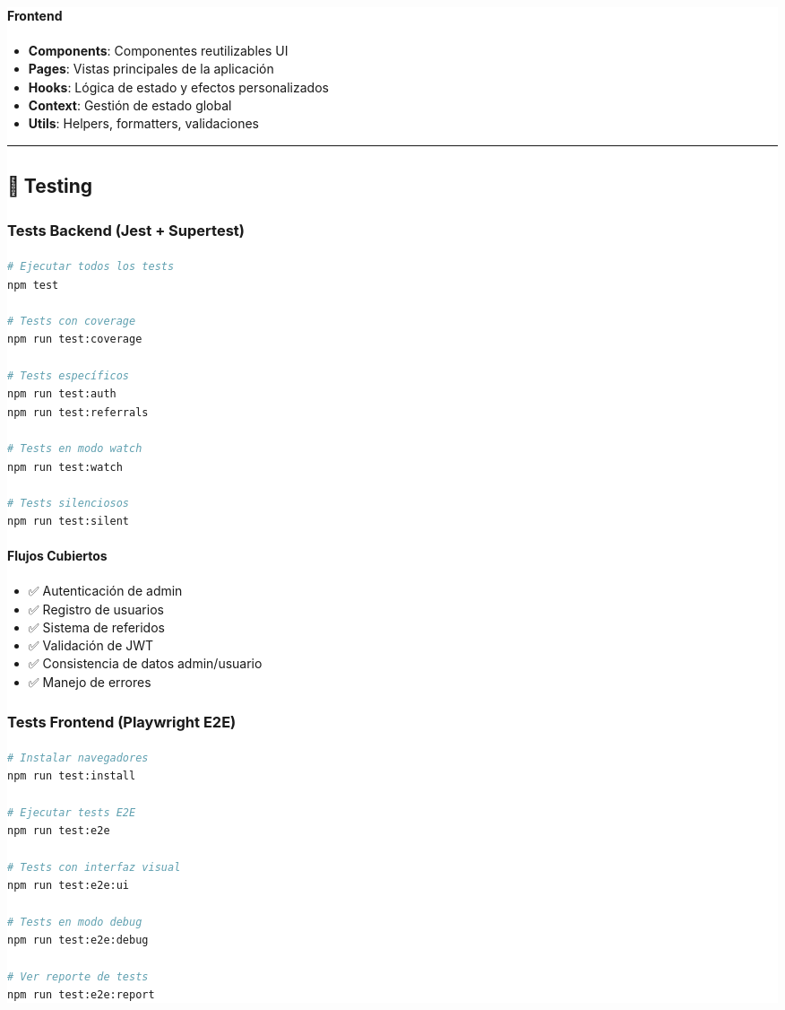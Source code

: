 #### Frontend
- **Components**: Componentes reutilizables UI
- **Pages**: Vistas principales de la aplicación
- **Hooks**: Lógica de estado y efectos personalizados
- **Context**: Gestión de estado global
- **Utils**: Helpers, formatters, validaciones

---

## 🧪 Testing

### Tests Backend (Jest + Supertest)

```bash
# Ejecutar todos los tests
npm test

# Tests con coverage
npm run test:coverage

# Tests específicos
npm run test:auth
npm run test:referrals

# Tests en modo watch
npm run test:watch

# Tests silenciosos
npm run test:silent
```

#### Flujos Cubiertos
- ✅ Autenticación de admin
- ✅ Registro de usuarios
- ✅ Sistema de referidos
- ✅ Validación de JWT
- ✅ Consistencia de datos admin/usuario
- ✅ Manejo de errores

### Tests Frontend (Playwright E2E)

```bash
# Instalar navegadores
npm run test:install

# Ejecutar tests E2E
npm run test:e2e

# Tests con interfaz visual
npm run test:e2e:ui

# Tests en modo debug
npm run test:e2e:debug

# Ver reporte de tests
npm run test:e2e:report
```
